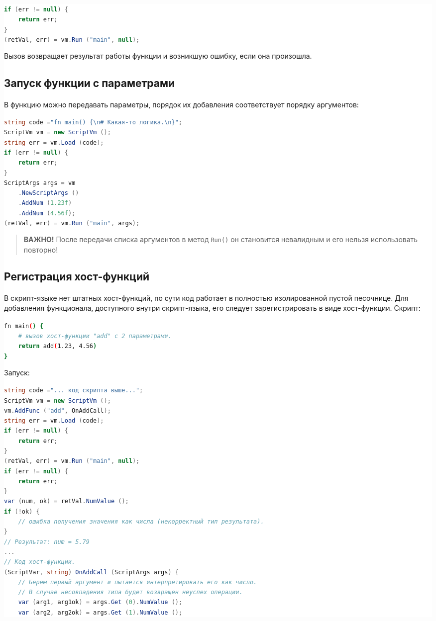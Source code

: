 ```c#
if (err != null) {
    return err;
}
(retVal, err) = vm.Run ("main", null);
```
Вызов возвращает результат работы функции и возникшую ошибку, если она произошла.


## Запуск функции с параметрами
В функцию можно передавать параметры, порядок их добавления соответствует порядку аргументов:
```c#
string code ="fn main() {\n# Какая-то логика.\n}";
ScriptVm vm = new ScriptVm ();
string err = vm.Load (code);
if (err != null) {
    return err;
}
ScriptArgs args = vm
    .NewScriptArgs ()
    .AddNum (1.23f)
    .AddNum (4.56f);
(retVal, err) = vm.Run ("main", args);
```
> **ВАЖНО!** После передачи списка аргументов в метод `Run()` он становится невалидным и его нельзя использовать повторно!


## Регистрация хост-функций
В скрипт-языке нет штатных хост-функций, по сути код работает в полностью изолированной пустой песочнице.
Для добавления функционала, доступного внутри скрипт-языка, его следует зарегистрировать в виде хост-функции.
Скрипт:
```bash
fn main() {
    # вызов хост-функции "add" с 2 параметрами.
    return add(1.23, 4.56)
}
```
Запуск:
```c#
string code ="... код скрипта выше...";
ScriptVm vm = new ScriptVm ();
vm.AddFunc ("add", OnAddCall);
string err = vm.Load (code);
if (err != null) {
    return err;
}
(retVal, err) = vm.Run ("main", null);
if (err != null) {
    return err;
}
var (num, ok) = retVal.NumValue ();
if (!ok) {
    // ошибка получения значения как числа (некорректный тип результата).
}
// Результат: num = 5.79
...
// Код хост-функции.
(ScriptVar, string) OnAddCall (ScriptArgs args) {
    // Берем первый аргумент и пытается интерпретировать его как число.
    // В случае несовпадения типа будет возвращен неуспех операции.
    var (arg1, arg1ok) = args.Get (0).NumValue ();
    var (arg2, arg2ok) = args.Get (1).NumValue ();
```